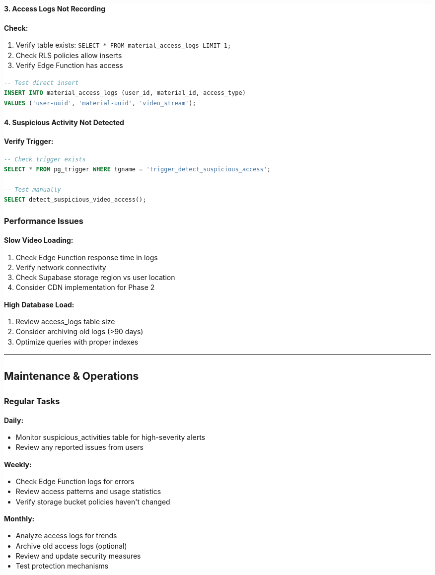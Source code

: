 #### 3. Access Logs Not Recording

**Check:**
1. Verify table exists: `SELECT * FROM material_access_logs LIMIT 1;`
2. Check RLS policies allow inserts
3. Verify Edge Function has access

```sql
-- Test direct insert
INSERT INTO material_access_logs (user_id, material_id, access_type)
VALUES ('user-uuid', 'material-uuid', 'video_stream');
```

#### 4. Suspicious Activity Not Detected

**Verify Trigger:**
```sql
-- Check trigger exists
SELECT * FROM pg_trigger WHERE tgname = 'trigger_detect_suspicious_access';

-- Test manually
SELECT detect_suspicious_video_access();
```

### Performance Issues

**Slow Video Loading:**
1. Check Edge Function response time in logs
2. Verify network connectivity
3. Check Supabase storage region vs user location
4. Consider CDN implementation for Phase 2

**High Database Load:**
1. Review access_logs table size
2. Consider archiving old logs (>90 days)
3. Optimize queries with proper indexes

---

## Maintenance & Operations

### Regular Tasks

**Daily:**
- Monitor suspicious_activities table for high-severity alerts
- Review any reported issues from users

**Weekly:**
- Check Edge Function logs for errors
- Review access patterns and usage statistics
- Verify storage bucket policies haven't changed

**Monthly:**
- Analyze access logs for trends
- Archive old access logs (optional)
- Review and update security measures
- Test protection mechanisms
